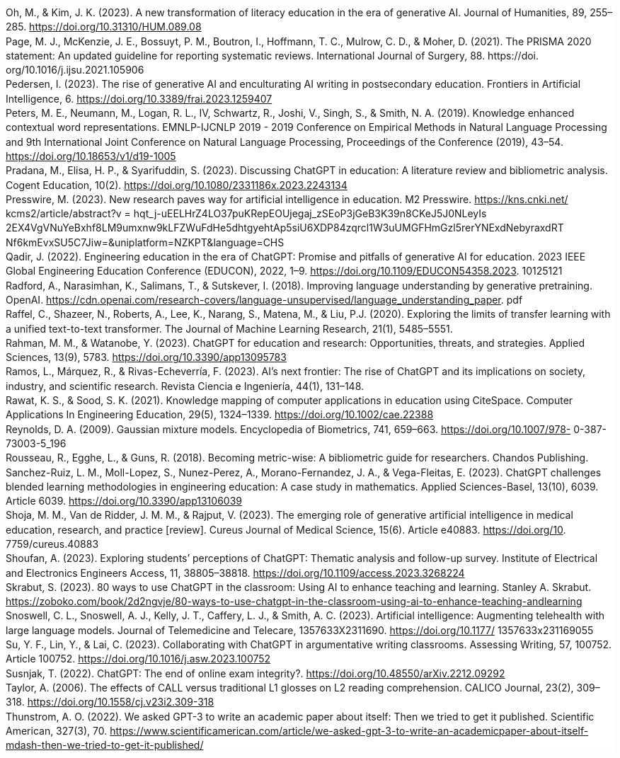 Oh, M., & Kim, J. K. (2023). A new transformation of literacy education in the era of generative AI. Journal of Humanities, 89, 255–285. https://doi.org/10.31310/HUM.089.08   
Page, M. J., McKenzie, J. E., Bossuyt, P. M., Boutron, I., Hoffmann, T. C., Mulrow, C. D., & Moher, D. (2021). The PRISMA 2020 statement: An updated guideline for reporting systematic reviews. International Journal of Surgery, 88. https://doi. org/10.1016/j.ijsu.2021.105906   
Pedersen, I. (2023). The rise of generative AI and enculturating AI writing in postsecondary education. Frontiers in Artificial Intelligence, 6. https://doi.org/10.3389/frai.2023.1259407   
Peters, M. E., Neumann, M., Logan, R. L., IV, Schwartz, R., Joshi, V., Singh, S., & Smith, N. A. (2019). Knowledge enhanced contextual word representations. EMNLP-IJCNLP 2019 - 2019 Conference on Empirical Methods in Natural Language Processing and 9th International Joint Conference on Natural Language Processing, Proceedings of the Conference (2019), 43–54. https://doi.org/10.18653/v1/d19-1005   
Pradana, M., Elisa, H. P., & Syarifuddin, S. (2023). Discussing ChatGPT in education: A literature review and bibliometric analysis. Cogent Education, 10(2). https://doi.org/10.1080/2331186x.2023.2243134   
Presswire, M. (2023). New research paves way for artificial intelligence in education. M2 Presswire. https://kns.cnki.net/ kcms2/article/abstract?v $=$ hqt_j-uEELHrZ4LO37puKRepEOUjegaj_zSEoP3jGeB3K39n8CKeJ5J0NLeyIs 2EX4VgVNuYeBxhf8LM9umxnw9kLFZWuFdHe5dhtgyehtAp5siU6XDP84zqrcl1W3uUMGFHmGzl5rerYNExdNebyraxdRT Nf6kmEvxSU5C7Jiw=&uniplatform=NZKPT&language=CHS   
Qadir, J. (2022). Engineering education in the era of ChatGPT: Promise and pitfalls of generative AI for education. 2023 IEEE Global Engineering Education Conference (EDUCON), 2022, 1–9. https://doi.org/10.1109/EDUCON54358.2023. 10125121   
Radford, A., Narasimhan, K., Salimans, T., & Sutskever, I. (2018). Improving language understanding by generative pretraining. OpenAI. https://cdn.openai.com/research-covers/language-unsupervised/language_understanding_paper. pdf   
Raffel, C., Shazeer, N., Roberts, A., Lee, K., Narang, S., Matena, M., & Liu, P.J. (2020). Exploring the limits of transfer learning with a unified text-to-text transformer. The Journal of Machine Learning Research, 21(1), 5485–5551.   
Rahman, M. M., & Watanobe, Y. (2023). ChatGPT for education and research: Opportunities, threats, and strategies. Applied Sciences, 13(9), 5783. https://doi.org/10.3390/app13095783   
Ramos, L., Márquez, R., & Rivas-Echeverría, F. (2023). AI’s next frontier: The rise of ChatGPT and its implications on society, industry, and scientific research. Revista Ciencia e Ingeniería, 44(1), 131–148.   
Rawat, K. S., & Sood, S. K. (2021). Knowledge mapping of computer applications in education using CiteSpace. Computer Applications In Engineering Education, 29(5), 1324–1339. https://doi.org/10.1002/cae.22388   
Reynolds, D. A. (2009). Gaussian mixture models. Encyclopedia of Biometrics, 741, 659–663. https://doi.org/10.1007/978- 0-387-73003-5_196   
Rousseau, R., Egghe, L., & Guns, R. (2018). Becoming metric-wise: A bibliometric guide for researchers. Chandos Publishing.   
Sanchez-Ruiz, L. M., Moll-Lopez, S., Nunez-Perez, A., Morano-Fernandez, J. A., & Vega-Fleitas, E. (2023). ChatGPT challenges blended learning methodologies in engineering education: A case study in mathematics. Applied Sciences-Basel, 13(10), 6039. Article 6039. https://doi.org/10.3390/app13106039   
Shoja, M. M., Van de Ridder, J. M. M., & Rajput, V. (2023). The emerging role of generative artificial intelligence in medical education, research, and practice [review]. Cureus Journal of Medical Science, 15(6). Article e40883. https://doi.org/10. 7759/cureus.40883   
Shoufan, A. (2023). Exploring students’ perceptions of ChatGPT: Thematic analysis and follow-up survey. Institute of Electrical and Electronics Engineers Access, 11, 38805–38818. https://doi.org/10.1109/access.2023.3268224   
Skrabut, S. (2023). 80 ways to use ChatGPT in the classroom: Using AI to enhance teaching and learning. Stanley A. Skrabut. https://zoboko.com/book/2d2ngvje/80-ways-to-use-chatgpt-in-the-classroom-using-ai-to-enhance-teaching-andlearning   
Snoswell, C. L., Snoswell, A. J., Kelly, J. T., Caffery, L. J., & Smith, A. C. (2023). Artificial intelligence: Augmenting telehealth with large language models. Journal of Telemedicine and Telecare, 1357633X2311690. https://doi.org/10.1177/ 1357633x231169055   
Su, Y. F., Lin, Y., & Lai, C. (2023). Collaborating with ChatGPT in argumentative writing classrooms. Assessing Writing, 57, 100752. Article 100752. https://doi.org/10.1016/j.asw.2023.100752   
Susnjak, T. (2022). ChatGPT: The end of online exam integrity?. https://doi.org/10.48550/arXiv.2212.09292   
Taylor, A. (2006). The effects of CALL versus traditional L1 glosses on L2 reading comprehension. CALICO Journal, 23(2), 309–318. https://doi.org/10.1558/cj.v23i2.309-318   
Thunstrom, A. O. (2022). We asked GPT-3 to write an academic paper about itself: Then we tried to get it published. Scientific American, 327(3), 70. https://www.scientificamerican.com/article/we-asked-gpt-3-to-write-an-academicpaper-about-itself-mdash-then-we-tried-to-get-it-published/   